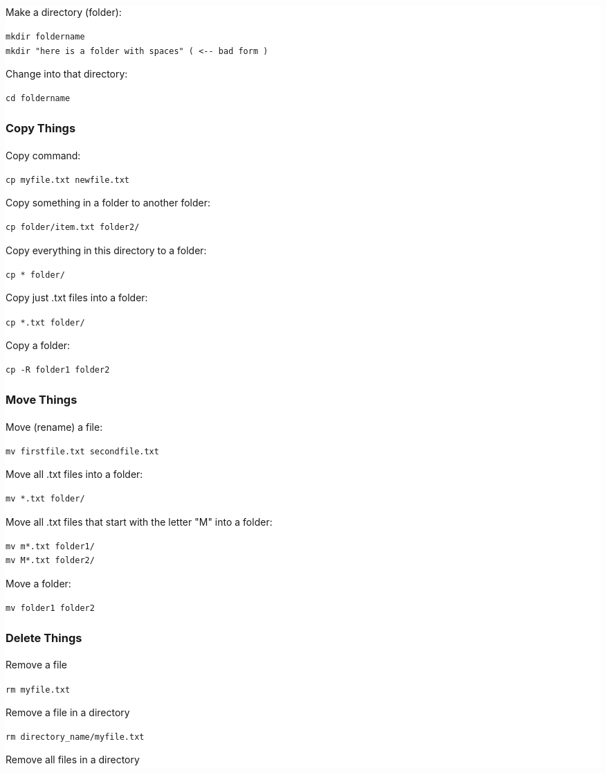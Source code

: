 Make a directory (folder):

    mkdir foldername
    mkdir "here is a folder with spaces" ( <-- bad form )

Change into that directory:

    cd foldername


### Copy Things

Copy command:

    cp myfile.txt newfile.txt

Copy something in a folder to another folder:

    cp folder/item.txt folder2/

Copy everything in this directory to a folder:

    cp * folder/

Copy just .txt files into a folder:

    cp *.txt folder/

Copy a folder:

    cp -R folder1 folder2


### Move Things

Move (rename) a file:

    mv firstfile.txt secondfile.txt

Move all .txt files into a folder:

    mv *.txt folder/

Move all .txt files that start with the letter "M" into a folder:

    mv m*.txt folder1/
    mv M*.txt folder2/

Move a folder:

    mv folder1 folder2

### Delete Things

Remove a file

    rm myfile.txt

Remove a file in a directory

    rm directory_name/myfile.txt

Remove all files in a directory
